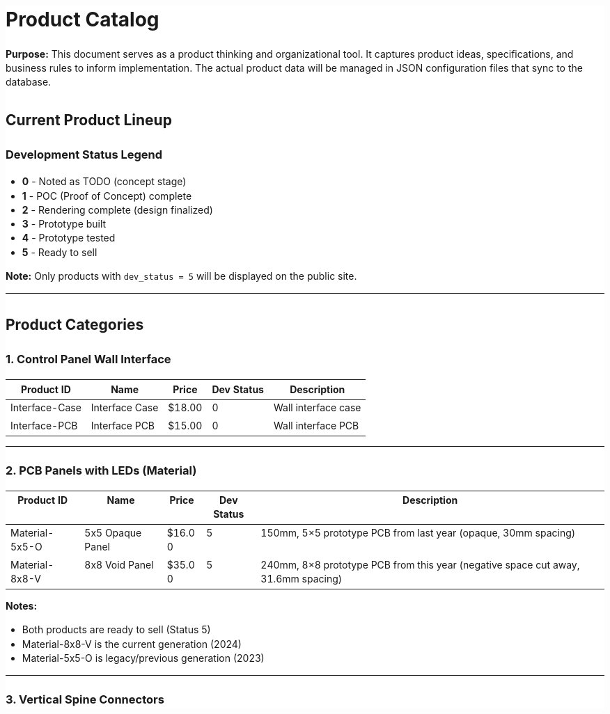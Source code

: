 # Product Catalog

**Purpose:** This document serves as a product thinking and organizational tool. It captures product ideas, specifications, and business rules to inform implementation. The actual product data will be managed in JSON configuration files that sync to the database.

## Current Product Lineup

### Development Status Legend

- **0** - Noted as TODO (concept stage)
- **1** - POC (Proof of Concept) complete
- **2** - Rendering complete (design finalized)
- **3** - Prototype built
- **4** - Prototype tested
- **5** - Ready to sell

**Note:** Only products with `dev_status = 5` will be displayed on the public site.

---

## Product Categories

### 1. Control Panel Wall Interface

| Product ID     | Name           | Price  | Dev Status | Description         |
| -------------- | -------------- | ------ | ---------- | ------------------- |
| Interface-Case | Interface Case | $18.00 | 0          | Wall interface case |
| Interface-PCB  | Interface PCB  | $15.00 | 0          | Wall interface PCB  |

---

### 2. PCB Panels with LEDs (Material)

| Product ID     | Name             | Price  | Dev Status | Description                                                                       |
| -------------- | ---------------- | ------ | ---------- | --------------------------------------------------------------------------------- |
| Material-5x5-O | 5x5 Opaque Panel | $16.00 | 5          | 150mm, 5×5 prototype PCB from last year (opaque, 30mm spacing)                    |
| Material-8x8-V | 8x8 Void Panel   | $35.00 | 5          | 240mm, 8×8 prototype PCB from this year (negative space cut away, 31.6mm spacing) |

**Notes:**

- Both products are ready to sell (Status 5)
- Material-8x8-V is the current generation (2024)
- Material-5x5-O is legacy/previous generation (2023)

---

### 3. Vertical Spine Connectors

